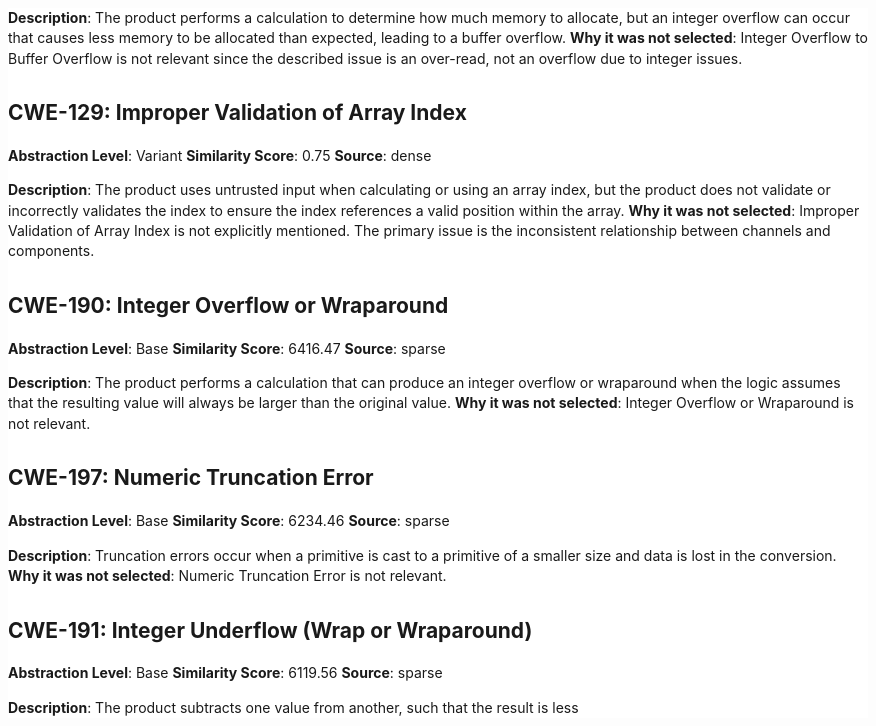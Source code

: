 **Description**:
The product performs a calculation to determine how much memory to allocate, but an integer overflow can occur that causes less memory to be allocated than expected, leading to a buffer overflow.
**Why it was not selected**: Integer Overflow to Buffer Overflow is not relevant since the described issue is an over-read, not an overflow due to integer issues.

## CWE-129: Improper Validation of Array Index
**Abstraction Level**: Variant
**Similarity Score**: 0.75
**Source**: dense

**Description**:
The product uses untrusted input when calculating or using an array index, but the product does not validate or incorrectly validates the index to ensure the index references a valid position within the array.
**Why it was not selected**: Improper Validation of Array Index is not explicitly mentioned. The primary issue is the inconsistent relationship between channels and components.

## CWE-190: Integer Overflow or Wraparound
**Abstraction Level**: Base
**Similarity Score**: 6416.47
**Source**: sparse

**Description**:
The product performs a calculation that can
produce an integer overflow or wraparound when the logic
assumes that the resulting value will always be larger than
the original value.
**Why it was not selected**: Integer Overflow or Wraparound is not relevant.

## CWE-197: Numeric Truncation Error
**Abstraction Level**: Base
**Similarity Score**: 6234.46
**Source**: sparse

**Description**:
Truncation errors occur when a primitive is cast to a primitive of a smaller size and data is lost in the conversion.
**Why it was not selected**: Numeric Truncation Error is not relevant.

## CWE-191: Integer Underflow (Wrap or Wraparound)
**Abstraction Level**: Base
**Similarity Score**: 6119.56
**Source**: sparse

**Description**:
The product subtracts one value from another, such that the result is less